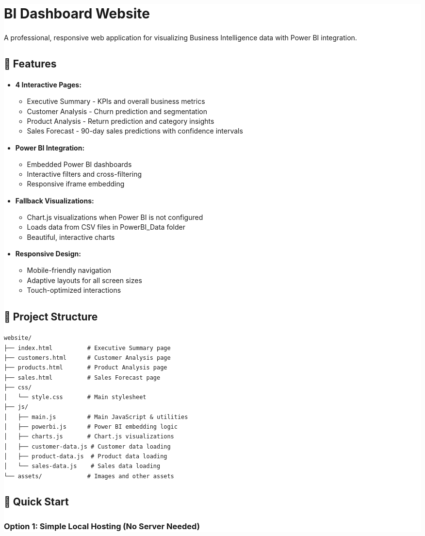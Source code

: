 # BI Dashboard Website

A professional, responsive web application for visualizing Business Intelligence data with Power BI integration.

## 🌟 Features

- **4 Interactive Pages:**
  - Executive Summary - KPIs and overall business metrics
  - Customer Analysis - Churn prediction and segmentation
  - Product Analysis - Return prediction and category insights
  - Sales Forecast - 90-day sales predictions with confidence intervals

- **Power BI Integration:**
  - Embedded Power BI dashboards
  - Interactive filters and cross-filtering
  - Responsive iframe embedding

- **Fallback Visualizations:**
  - Chart.js visualizations when Power BI is not configured
  - Loads data from CSV files in PowerBI_Data folder
  - Beautiful, interactive charts

- **Responsive Design:**
  - Mobile-friendly navigation
  - Adaptive layouts for all screen sizes
  - Touch-optimized interactions

## 📂 Project Structure

```
website/
├── index.html          # Executive Summary page
├── customers.html      # Customer Analysis page
├── products.html       # Product Analysis page
├── sales.html          # Sales Forecast page
├── css/
│   └── style.css       # Main stylesheet
├── js/
│   ├── main.js         # Main JavaScript & utilities
│   ├── powerbi.js      # Power BI embedding logic
│   ├── charts.js       # Chart.js visualizations
│   ├── customer-data.js # Customer data loading
│   ├── product-data.js  # Product data loading
│   └── sales-data.js    # Sales data loading
└── assets/             # Images and other assets
```

## 🚀 Quick Start

### Option 1: Simple Local Hosting (No Server Needed)
